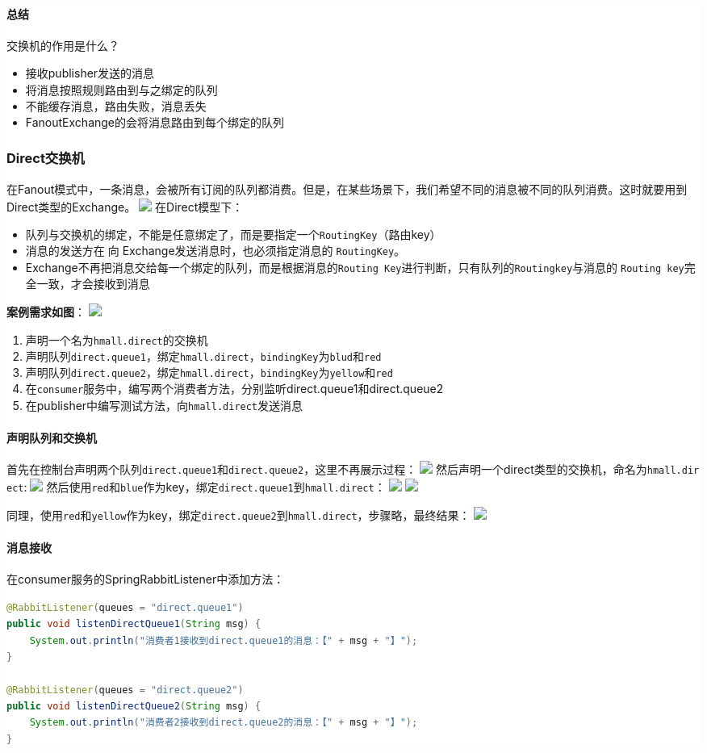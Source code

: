 #### 总结
交换机的作用是什么？

- 接收publisher发送的消息
- 将消息按照规则路由到与之绑定的队列
- 不能缓存消息，路由失败，消息丢失
- FanoutExchange的会将消息路由到每个绑定的队列


### Direct交换机
在Fanout模式中，一条消息，会被所有订阅的队列都消费。但是，在某些场景下，我们希望不同的消息被不同的队列消费。这时就要用到Direct类型的Exchange。
![](https://seven97-blog.oss-cn-hangzhou.aliyuncs.com/imgs/202405181730102.png)
在Direct模型下：

- 队列与交换机的绑定，不能是任意绑定了，而是要指定一个`RoutingKey`（路由key）
- 消息的发送方在 向 Exchange发送消息时，也必须指定消息的 `RoutingKey`。
- Exchange不再把消息交给每一个绑定的队列，而是根据消息的`Routing Key`进行判断，只有队列的`Routingkey`与消息的 `Routing key`完全一致，才会接收到消息

**案例需求如图**：
![](https://seven97-blog.oss-cn-hangzhou.aliyuncs.com/imgs/202405181730970.png)

1.  声明一个名为`hmall.direct`的交换机
2. 声明队列`direct.queue1`，绑定`hmall.direct`，`bindingKey`为`blud`和`red`
3. 声明队列`direct.queue2`，绑定`hmall.direct`，`bindingKey`为`yellow`和`red`
4.  在`consumer`服务中，编写两个消费者方法，分别监听direct.queue1和direct.queue2 
5.  在publisher中编写测试方法，向`hmall.direct`发送消息 


#### 声明队列和交换机
首先在控制台声明两个队列`direct.queue1`和`direct.queue2`，这里不再展示过程：
![](https://seven97-blog.oss-cn-hangzhou.aliyuncs.com/imgs/202405181731363.png)
然后声明一个direct类型的交换机，命名为`hmall.direct`:
![](https://seven97-blog.oss-cn-hangzhou.aliyuncs.com/imgs/202405181731928.png)
然后使用`red`和`blue`作为key，绑定`direct.queue1`到`hmall.direct`：
![](https://seven97-blog.oss-cn-hangzhou.aliyuncs.com/imgs/202405181731372.png)
![](https://seven97-blog.oss-cn-hangzhou.aliyuncs.com/imgs/202405181731495.png)

同理，使用`red`和`yellow`作为key，绑定`direct.queue2`到`hmall.direct`，步骤略，最终结果：
![](https://seven97-blog.oss-cn-hangzhou.aliyuncs.com/imgs/202405181731224.png)

#### 消息接收
在consumer服务的SpringRabbitListener中添加方法：
```java
@RabbitListener(queues = "direct.queue1")
public void listenDirectQueue1(String msg) {
    System.out.println("消费者1接收到direct.queue1的消息：【" + msg + "】");
}

@RabbitListener(queues = "direct.queue2")
public void listenDirectQueue2(String msg) {
    System.out.println("消费者2接收到direct.queue2的消息：【" + msg + "】");
}
```
